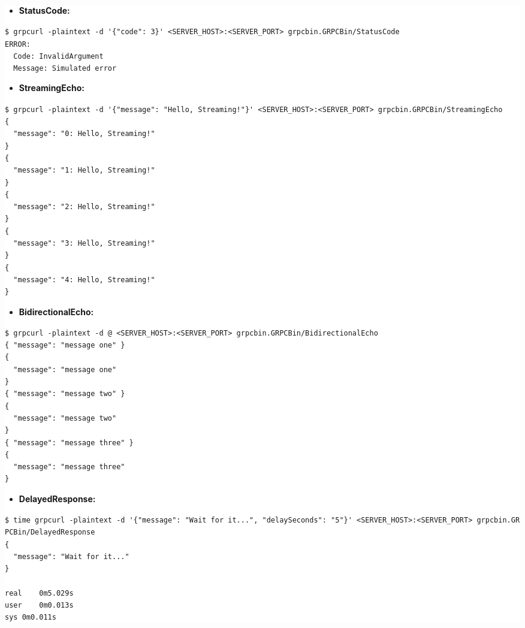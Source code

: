 - **StatusCode:**  

```
$ grpcurl -plaintext -d '{"code": 3}' <SERVER_HOST>:<SERVER_PORT> grpcbin.GRPCBin/StatusCode
ERROR:
  Code: InvalidArgument
  Message: Simulated error
```

- **StreamingEcho:**  

```
$ grpcurl -plaintext -d '{"message": "Hello, Streaming!"}' <SERVER_HOST>:<SERVER_PORT> grpcbin.GRPCBin/StreamingEcho
{
  "message": "0: Hello, Streaming!"
}
{
  "message": "1: Hello, Streaming!"
}
{
  "message": "2: Hello, Streaming!"
}
{
  "message": "3: Hello, Streaming!"
}
{
  "message": "4: Hello, Streaming!"
}
```

- **BidirectionalEcho:**  

```
$ grpcurl -plaintext -d @ <SERVER_HOST>:<SERVER_PORT> grpcbin.GRPCBin/BidirectionalEcho
{ "message": "message one" }    
{
  "message": "message one"
}
{ "message": "message two" }        
{
  "message": "message two"
}
{ "message": "message three" }
{
  "message": "message three"
}
```

- **DelayedResponse:**  

```
$ time grpcurl -plaintext -d '{"message": "Wait for it...", "delaySeconds": "5"}' <SERVER_HOST>:<SERVER_PORT> grpcbin.GRPCBin/DelayedResponse
{
  "message": "Wait for it..."
}

real	0m5.029s
user	0m0.013s
sys	0m0.011s
```
